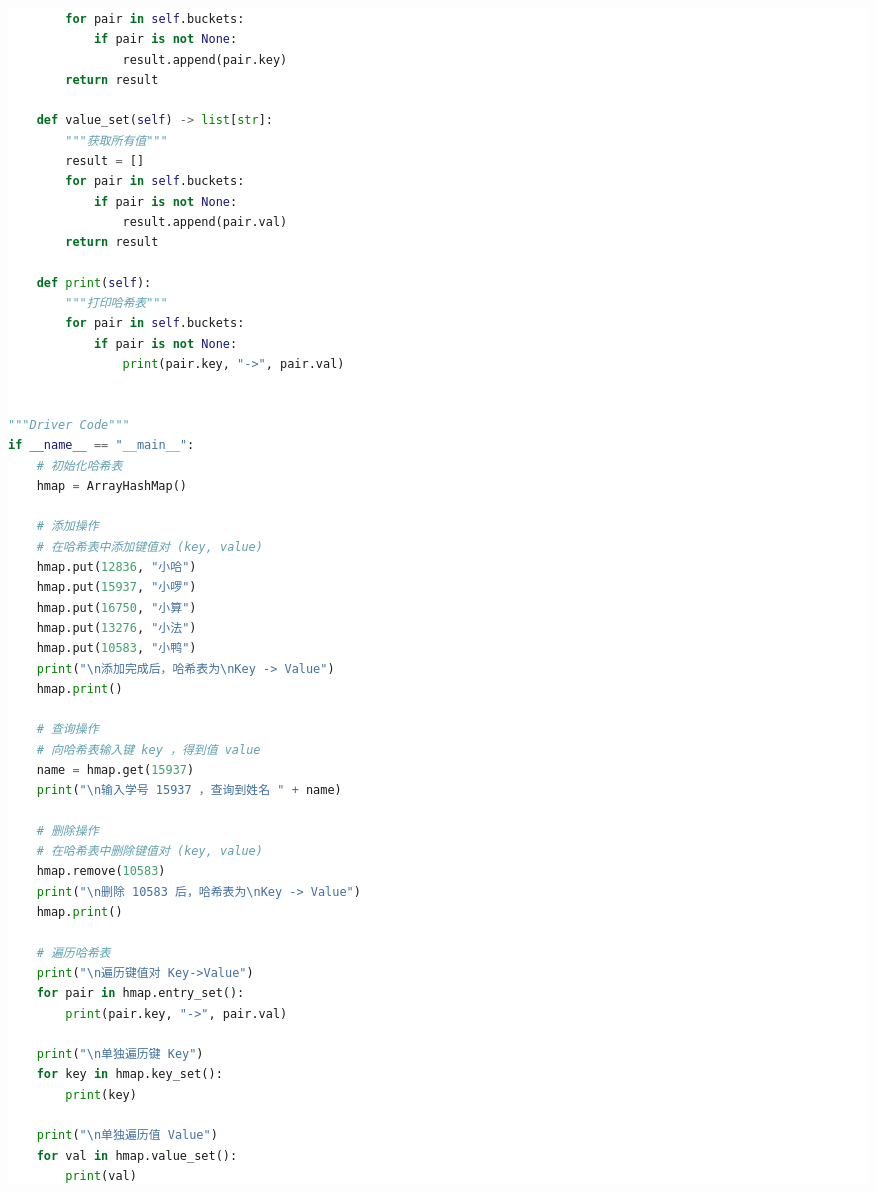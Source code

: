 ```python
        for pair in self.buckets:
            if pair is not None:
                result.append(pair.key)
        return result

    def value_set(self) -> list[str]:
        """获取所有值"""
        result = []
        for pair in self.buckets:
            if pair is not None:
                result.append(pair.val)
        return result

    def print(self):
        """打印哈希表"""
        for pair in self.buckets:
            if pair is not None:
                print(pair.key, "->", pair.val)


"""Driver Code"""
if __name__ == "__main__":
    # 初始化哈希表
    hmap = ArrayHashMap()

    # 添加操作
    # 在哈希表中添加键值对 (key, value)
    hmap.put(12836, "小哈")
    hmap.put(15937, "小啰")
    hmap.put(16750, "小算")
    hmap.put(13276, "小法")
    hmap.put(10583, "小鸭")
    print("\n添加完成后，哈希表为\nKey -> Value")
    hmap.print()

    # 查询操作
    # 向哈希表输入键 key ，得到值 value
    name = hmap.get(15937)
    print("\n输入学号 15937 ，查询到姓名 " + name)

    # 删除操作
    # 在哈希表中删除键值对 (key, value)
    hmap.remove(10583)
    print("\n删除 10583 后，哈希表为\nKey -> Value")
    hmap.print()

    # 遍历哈希表
    print("\n遍历键值对 Key->Value")
    for pair in hmap.entry_set():
        print(pair.key, "->", pair.val)

    print("\n单独遍历键 Key")
    for key in hmap.key_set():
        print(key)

    print("\n单独遍历值 Value")
    for val in hmap.value_set():
        print(val)
```
